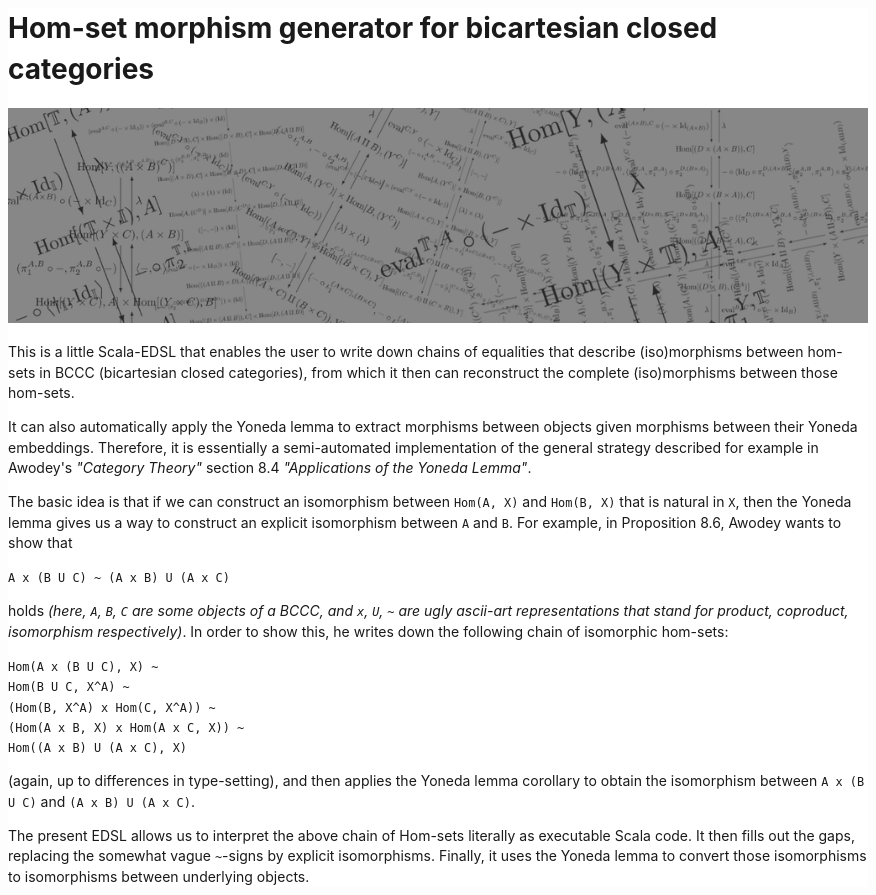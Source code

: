 # Hom-set morphism generator for bicartesian closed categories

![banner](banner.png)

This is a little Scala-EDSL that enables the user to write down
chains of equalities that describe (iso)morphisms between
hom-sets in BCCC (bicartesian closed categories), from which it
then can reconstruct the complete (iso)morphisms between those
hom-sets.

It can also automatically apply the Yoneda lemma to extract
morphisms between objects given morphisms between their Yoneda
embeddings. Therefore, it is essentially a semi-automated
implementation of the general strategy described for example
in Awodey's *"Category Theory"* section 8.4
*"Applications of the Yoneda Lemma"*.

The basic idea is that if we can construct an isomorphism
between `Hom(A, X)` and `Hom(B, X)` that is natural in `X`, then
the Yoneda lemma gives us a way to construct an explicit
isomorphism between `A` and `B`. For example, in Proposition 8.6,
Awodey wants to show that

    A x (B U C) ~ (A x B) U (A x C)

holds *(here, `A`, `B`, `C` are some objects of a BCCC, and `x`, `U`, `~` 
are ugly ascii-art representations that stand for product,
coproduct, isomorphism respectively)*. In order to show this, he
writes down the following chain of isomorphic hom-sets:

    Hom(A x (B U C), X) ~ 
    Hom(B U C, X^A) ~
    (Hom(B, X^A) x Hom(C, X^A)) ~
    (Hom(A x B, X) x Hom(A x C, X)) ~
    Hom((A x B) U (A x C), X)

(again, up to differences in type-setting), and then applies the
Yoneda lemma corollary to obtain the isomorphism between `A x (B U C)`
and `(A x B) U (A x C)`. 

The present EDSL allows us to interpret the above chain of Hom-sets
literally as executable Scala code. It then fills out the gaps, replacing the
somewhat vague `~`-signs by explicit isomorphisms. Finally, it uses
the Yoneda lemma to convert those isomorphisms to isomorphisms between
underlying objects.
